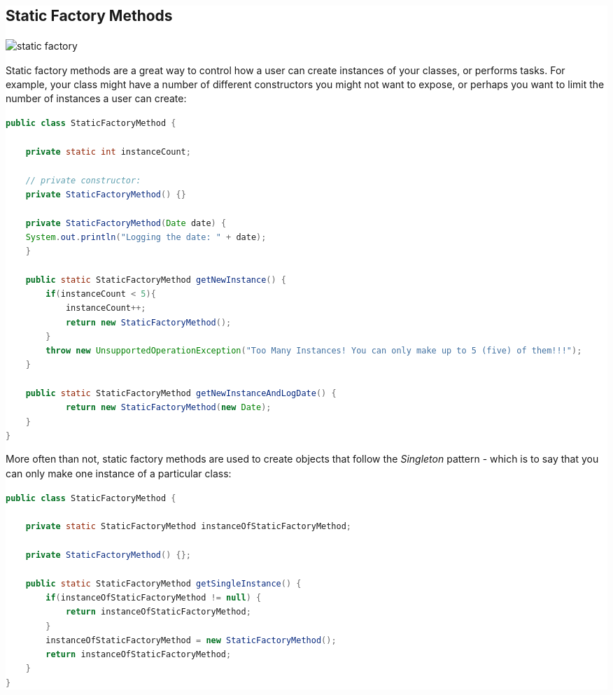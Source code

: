 ## Static Factory Methods

![static factory](https://i.kinja-img.com/gawker-media/image/upload/s--Jhz7vrKk--/c_scale,f_auto,fl_progressive,q_80,w_800/18to93c6sw0s7jpg.jpg)

Static factory methods are a great way to control how a user can create instances of your classes, or performs tasks. For example, your class might have a number of different constructors you might not want to expose, or perhaps you want to limit the number of instances a user can create:

```java
public class StaticFactoryMethod {

    private static int instanceCount;

    // private constructor:
    private StaticFactoryMethod() {}

    private StaticFactoryMethod(Date date) {
	System.out.println("Logging the date: " + date);
    }

    public static StaticFactoryMethod getNewInstance() {
        if(instanceCount < 5){
            instanceCount++;
            return new StaticFactoryMethod();
        }
        throw new UnsupportedOperationException("Too Many Instances! You can only make up to 5 (five) of them!!!");
    }

    public static StaticFactoryMethod getNewInstanceAndLogDate() {
            return new StaticFactoryMethod(new Date);
    }
}
```

More often than not, static factory methods are used to create objects that follow the *Singleton* pattern - which is to say that you can only make one instance of a particular class:

```java
public class StaticFactoryMethod {

    private static StaticFactoryMethod instanceOfStaticFactoryMethod;

    private StaticFactoryMethod() {};

    public static StaticFactoryMethod getSingleInstance() {
        if(instanceOfStaticFactoryMethod != null) {
            return instanceOfStaticFactoryMethod;
        }
        instanceOfStaticFactoryMethod = new StaticFactoryMethod();
        return instanceOfStaticFactoryMethod;
    }
}
```
